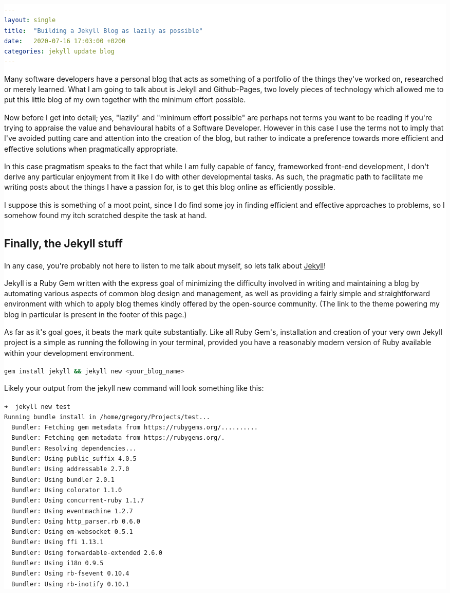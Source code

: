 ```yaml
---
layout: single
title:  "Building a Jekyll Blog as lazily as possible"
date:   2020-07-16 17:03:00 +0200
categories: jekyll update blog
---
```


Many software developers have a personal blog that acts as something of a portfolio of the things they've worked on, researched or merely learned. What I am going to talk about is Jekyll and Github-Pages, two lovely pieces of technology which allowed me to put this little blog of my own together with the minimum effort possible. 

Now before I get into detail; yes, "lazily" and "minimum effort possible" are perhaps not terms you want to be reading if you're trying to appraise the value and behavioural habits of a Software Developer. However in this case I use the terms not to imply that I've avoided putting care and attention into the creation of the blog, but rather to indicate a preference towards more efficient and effective solutions when pragmatically appropriate. 

In this case pragmatism speaks to the fact that while I am fully capable of fancy, frameworked front-end development, I don't derive any particular enjoyment from it like I do with other developmental tasks. As such, the pragmatic path to facilitate me writing posts about the things I have a passion for, is to get this blog online as efficiently possible.

I suppose this is something of a moot point, since I do find some joy in finding efficient and effective approaches to problems, so I somehow found my itch scratched despite the task at hand.

## Finally, the Jekyll stuff

In any case, you're probably not here to listen to me talk about myself, so lets talk about [Jekyll](https://jekyllrb.com/)!

Jekyll is a Ruby Gem written with the express goal of minimizing the difficulty involved in writing and maintaining a blog by automating various aspects of common blog design and management, as well as providing a fairly simple and straightforward environment with which to apply blog themes kindly offered by the open-source community. (The link to the theme powering my blog in particular is present in the footer of this page.)

As far as it's goal goes, it beats the mark quite substantially. Like all Ruby Gem's, installation and creation of your very own Jekyll project is a simple as running the following in your terminal, provided you have a reasonably modern version of Ruby available within your development environment.

```sh
gem install jekyll && jekyll new <your_blog_name>
```

Likely your output from the jekyll new command will look something like this:

```sh
➜  jekyll new test
Running bundle install in /home/gregory/Projects/test... 
  Bundler: Fetching gem metadata from https://rubygems.org/..........
  Bundler: Fetching gem metadata from https://rubygems.org/.
  Bundler: Resolving dependencies...
  Bundler: Using public_suffix 4.0.5
  Bundler: Using addressable 2.7.0
  Bundler: Using bundler 2.0.1
  Bundler: Using colorator 1.1.0
  Bundler: Using concurrent-ruby 1.1.7
  Bundler: Using eventmachine 1.2.7
  Bundler: Using http_parser.rb 0.6.0
  Bundler: Using em-websocket 0.5.1
  Bundler: Using ffi 1.13.1
  Bundler: Using forwardable-extended 2.6.0
  Bundler: Using i18n 0.9.5
  Bundler: Using rb-fsevent 0.10.4
  Bundler: Using rb-inotify 0.10.1
```